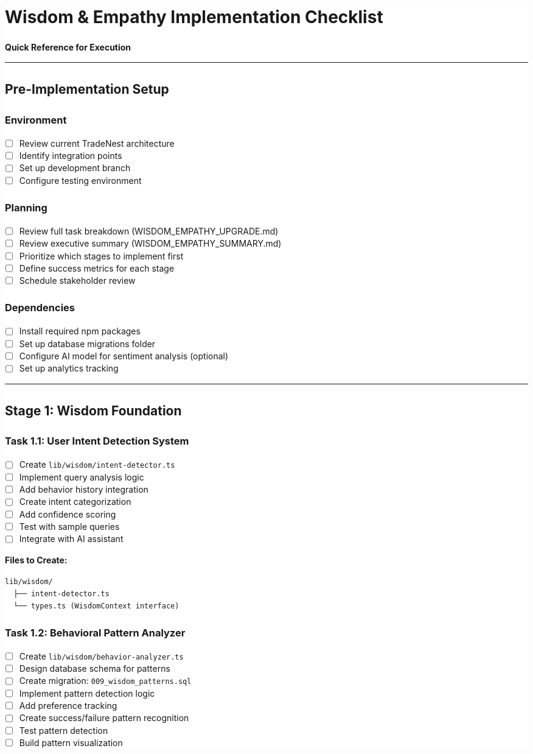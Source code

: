 # Wisdom & Empathy Implementation Checklist
**Quick Reference for Execution**

---

## Pre-Implementation Setup

### Environment
- [ ] Review current TradeNest architecture
- [ ] Identify integration points
- [ ] Set up development branch
- [ ] Configure testing environment

### Planning
- [ ] Review full task breakdown (WISDOM_EMPATHY_UPGRADE.md)
- [ ] Review executive summary (WISDOM_EMPATHY_SUMMARY.md)
- [ ] Prioritize which stages to implement first
- [ ] Define success metrics for each stage
- [ ] Schedule stakeholder review

### Dependencies
- [ ] Install required npm packages
- [ ] Set up database migrations folder
- [ ] Configure AI model for sentiment analysis (optional)
- [ ] Set up analytics tracking

---

## Stage 1: Wisdom Foundation

### Task 1.1: User Intent Detection System
- [ ] Create `lib/wisdom/intent-detector.ts`
- [ ] Implement query analysis logic
- [ ] Add behavior history integration
- [ ] Create intent categorization
- [ ] Add confidence scoring
- [ ] Test with sample queries
- [ ] Integrate with AI assistant

**Files to Create:**
```
lib/wisdom/
  ├── intent-detector.ts
  └── types.ts (WisdomContext interface)
```

### Task 1.2: Behavioral Pattern Analyzer
- [ ] Create `lib/wisdom/behavior-analyzer.ts`
- [ ] Design database schema for patterns
- [ ] Create migration: `009_wisdom_patterns.sql`
- [ ] Implement pattern detection logic
- [ ] Add preference tracking
- [ ] Create success/failure pattern recognition
- [ ] Test pattern detection
- [ ] Build pattern visualization
